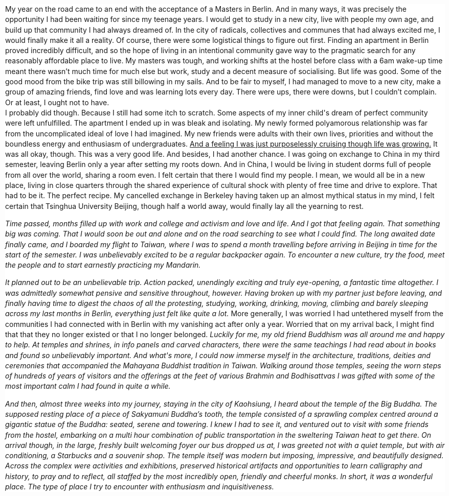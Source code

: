 My year on the road came to an end with the acceptance of a Masters in Berlin. And in many ways, it was precisely the opportunity I had been waiting for since my teenage years. I would get to study in a new city, live with people my own age, and build up that community I had always dreamed of. In the city of radicals, collectives and communes that had always excited me, I would finally make it all a reality. Of course, there were some logistical things to figure out first. Finding an apartment in Berlin proved incredibly difficult, and so the hope of living in an intentional community gave way to the pragmatic search for any reasonably affordable place to live. My masters was tough, and working shifts at the hostel before class with a 6am wake-up time meant there wasn’t much time for much else but work, study and a decent measure of socialising. But life was good. Some of the good mood from the bike trip was still billowing in my sails. And to be fair to myself, I had managed to move to a new city, make a group of amazing friends, find love and was learning lots every day. There were ups, there were downs, but I couldn’t complain. Or at least, I ought not to have.  
I probably did though. Because I still had some itch to scratch. Some aspects of my inner child's dream of perfect community were left unfulfilled. The apartment I ended up in was bleak and isolating. My newly formed polyamorous relationship was far from the uncomplicated ideal of love I had imagined. My new friends were adults with their own lives, priorities and without the boundless energy and enthusiasm of undergraduates. <a href="previews/ORTTYAR.md" class="expand-essay">And a feeling I was just purposelessly cruising though life was growing.</a> It was all okay, though. This was a very good life. And besides, I had another chance. I was going on exchange to China in my third semester, leaving Berlin only a year after setting my roots down. And in China, I would be living in student dorms full of people from all over the world, sharing a room even. I felt certain that there I would find my people. I mean, we would all be in a new place, living in close quarters through the shared experience of cultural shock with plenty of free time and drive to explore. That had to be it. The perfect recipe. My cancelled exchange in Berkeley having taken up an almost mythical status in my mind, I felt certain that Tsinghua University Beijing, though half a world away, would finally lay all the yearning to rest.

*Time passed, months filled up with work and college and activism and love and life. And I got that feeling again. That something big was coming. That I would soon be out and alone and on the road searching to see what I could find. The long awaited date finally came, and I boarded my flight to Taiwan, where I was to spend a month travelling before arriving in Beijing in time for the start of the semester. I was unbelievably excited to be a regular backpacker again. To encounter a new culture, try the food, meet the people and to start earnestly practicing my Mandarin.*

*It planned out to be an unbelievable trip. Action packed, unendingly exciting and truly eye-opening, a fantastic time altogether. I was admittedly somewhat pensive and sensitive throughout, however. Having broken up with my partner just before leaving, and finally having time to digest the chaos of all the protesting, studying, working, drinking, moving, climbing and barely sleeping across my last months in Berlin, everything just felt like quite a lot.* More generally, I was worried I had untethered myself from the communities I had connected with in Berlin with my vanishing act after only a year. Worried that on my arrival back, I might find that that they no longer existed or that I no longer belonged. *Luckily for me, my old friend Buddhism was all around me and happy to help. At temples and shrines, in info panels and carved characters, there were the same teachings I had read about in books and found so unbelievably important. And what's more, I could now immerse myself in the architecture, traditions, deities and ceremonies that accompanied the Mahayana Buddhist tradition in Taiwan. Walking around those temples, seeing the worn steps of hundreds of years of visitors and the offerings at the feet of various Brahmin and Bodhisattvas I was gifted with some of the most important calm I had found in quite a while.*

*And then, almost three weeks into my journey, staying in the city of Kaohsiung, I heard about the temple of the Big Buddha. The supposed resting place of a piece of Sakyamuni Buddha’s tooth, the temple consisted of a sprawling complex centred around a gigantic statue of the Buddha: seated, serene and towering. I knew I had to see it, and ventured out to visit with some friends from the hostel, embarking on a multi hour combination of public transportation in the sweltering Taiwan heat to get there. On arrival though, in the large, freshly built welcoming foyer our bus dropped us at, I was greeted not with a quiet temple, but with air conditioning, a Starbucks and a souvenir shop. The temple itself was modern but imposing, impressive, and beautifully designed. Across the complex were activities and exhibitions, preserved historical artifacts and opportunities to learn calligraphy and history, to pray and to reflect, all staffed by the most incredibly open, friendly and cheerful monks. In short, it was a wonderful place. The type of place I try to encounter with enthusiasm and inquisitiveness.*

